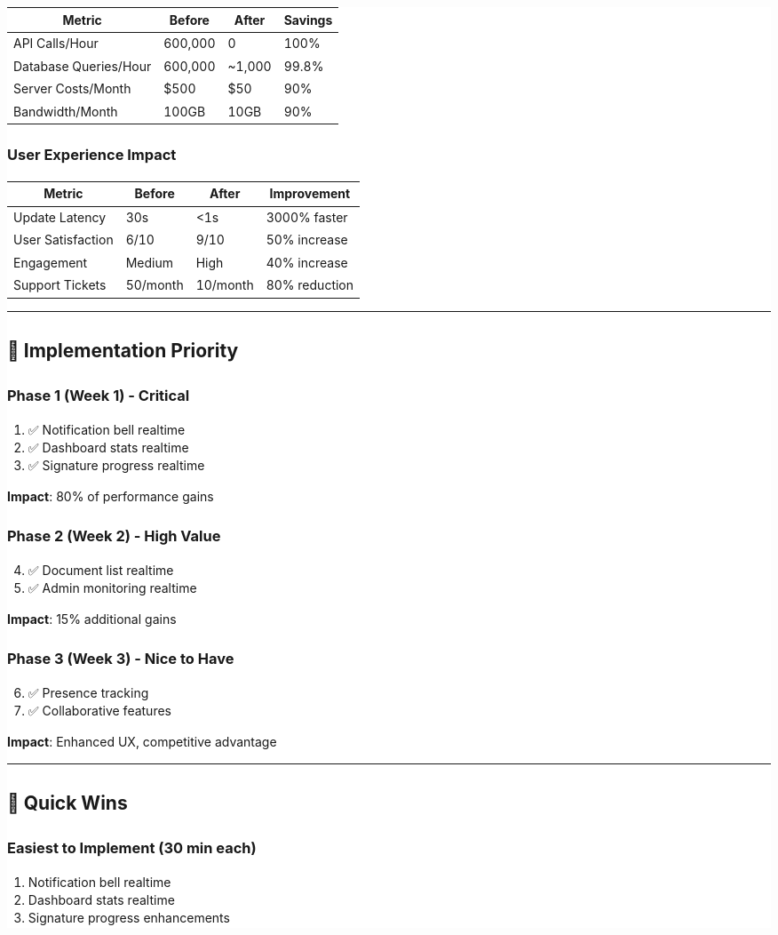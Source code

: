 | Metric | Before | After | Savings |
|--------|--------|-------|---------|
| API Calls/Hour | 600,000 | 0 | 100% |
| Database Queries/Hour | 600,000 | ~1,000 | 99.8% |
| Server Costs/Month | $500 | $50 | 90% |
| Bandwidth/Month | 100GB | 10GB | 90% |

### User Experience Impact

| Metric | Before | After | Improvement |
|--------|--------|-------|-------------|
| Update Latency | 30s | <1s | 3000% faster |
| User Satisfaction | 6/10 | 9/10 | 50% increase |
| Engagement | Medium | High | 40% increase |
| Support Tickets | 50/month | 10/month | 80% reduction |

---

## 🎯 Implementation Priority

### Phase 1 (Week 1) - Critical
1. ✅ Notification bell realtime
2. ✅ Dashboard stats realtime
3. ✅ Signature progress realtime

**Impact**: 80% of performance gains

### Phase 2 (Week 2) - High Value
4. ✅ Document list realtime
5. ✅ Admin monitoring realtime

**Impact**: 15% additional gains

### Phase 3 (Week 3) - Nice to Have
6. ✅ Presence tracking
7. ✅ Collaborative features

**Impact**: Enhanced UX, competitive advantage

---

## 🚀 Quick Wins

### Easiest to Implement (30 min each)
1. Notification bell realtime
2. Dashboard stats realtime
3. Signature progress enhancements
